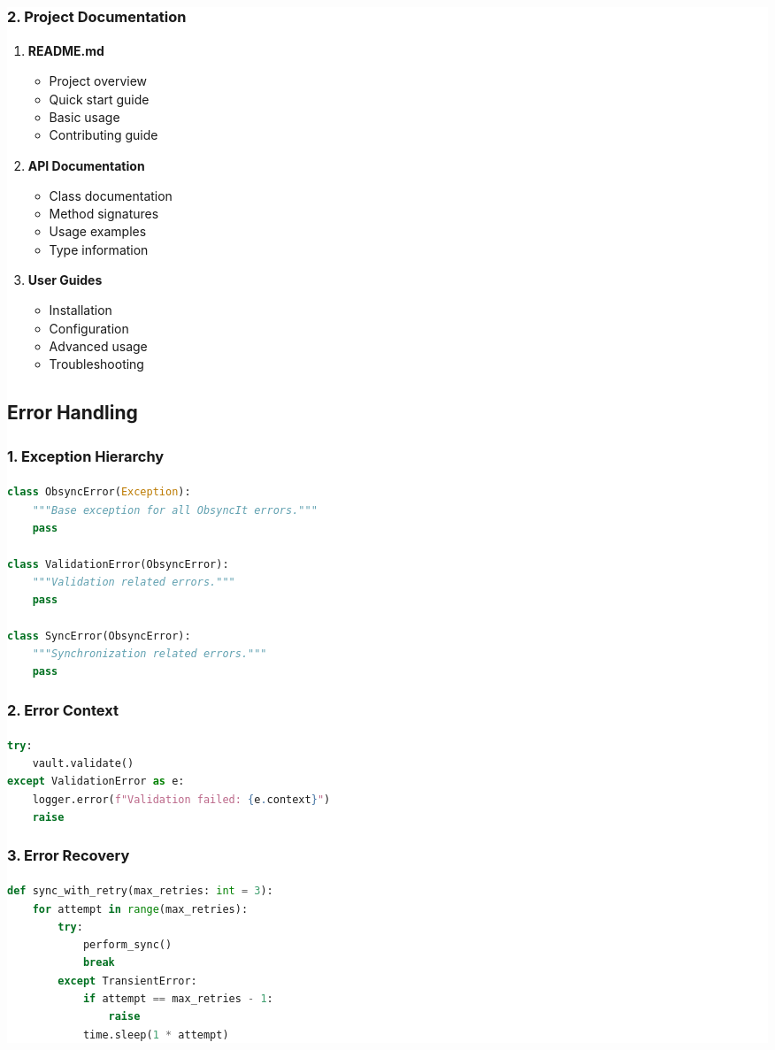 ### 2. Project Documentation

1. **README.md**
   - Project overview
   - Quick start guide
   - Basic usage
   - Contributing guide

2. **API Documentation**
   - Class documentation
   - Method signatures
   - Usage examples
   - Type information

3. **User Guides**
   - Installation
   - Configuration
   - Advanced usage
   - Troubleshooting

## Error Handling

### 1. Exception Hierarchy

```python
class ObsyncError(Exception):
    """Base exception for all ObsyncIt errors."""
    pass

class ValidationError(ObsyncError):
    """Validation related errors."""
    pass

class SyncError(ObsyncError):
    """Synchronization related errors."""
    pass
```

### 2. Error Context

```python
try:
    vault.validate()
except ValidationError as e:
    logger.error(f"Validation failed: {e.context}")
    raise
```

### 3. Error Recovery

```python
def sync_with_retry(max_retries: int = 3):
    for attempt in range(max_retries):
        try:
            perform_sync()
            break
        except TransientError:
            if attempt == max_retries - 1:
                raise
            time.sleep(1 * attempt)
```
